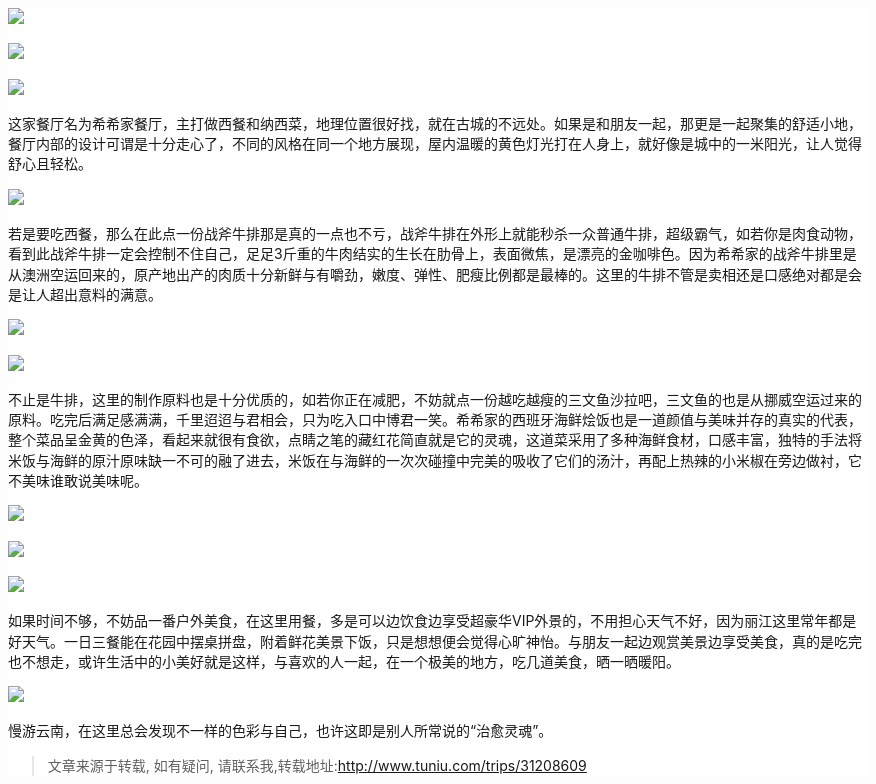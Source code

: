 ![](https://dimg06.c-ctrip.com/images/100j1900000180opvED79_R_800_10000_Q90.jpg?proc=autoorient)

![](https://dimg03.c-ctrip.com/images/10091900000183kog2BAB_R_800_10000_Q90.jpg?proc=autoorient)

![](https://dimg05.c-ctrip.com/images/100r190000017zlde8060_R_800_10000_Q90.jpg?proc=autoorient)

这家餐厅名为希希家餐厅，主打做西餐和纳西菜，地理位置很好找，就在古城的不远处。如果是和朋友一起，那更是一起聚集的舒适小地，餐厅内部的设计可谓是十分走心了，不同的风格在同一个地方展现，屋内温暖的黄色灯光打在人身上，就好像是城中的一米阳光，让人觉得舒心且轻松。

![](https://dimg07.c-ctrip.com/images/100e1900000183x6t68B7_R_800_10000_Q90.jpg?proc=autoorient)

若是要吃西餐，那么在此点一份战斧牛排那是真的一点也不亏，战斧牛排在外形上就能秒杀一众普通牛排，超级霸气，如若你是肉食动物，看到此战斧牛排一定会控制不住自己，足足3斤重的牛肉结实的生长在肋骨上，表面微焦，是漂亮的金咖啡色。因为希希家的战斧牛排里是从澳洲空运回来的，原产地出产的肉质十分新鲜与有嚼劲，嫩度、弹性、肥瘦比例都是最棒的。这里的牛排不管是卖相还是口感绝对都是会是让人超出意料的满意。

![](https://dimg03.c-ctrip.com/images/100m190000018ak1c861C_R_800_10000_Q90.jpg?proc=autoorient)

![](https://dimg05.c-ctrip.com/images/100m190000018ak1d76FF_R_800_10000_Q90.jpg?proc=autoorient)

不止是牛排，这里的制作原料也是十分优质的，如若你正在减肥，不妨就点一份越吃越瘦的三文鱼沙拉吧，三文鱼的也是从挪威空运过来的原料。吃完后满足感满满，千里迢迢与君相会，只为吃入口中博君一笑。希希家的西班牙海鲜烩饭也是一道颜值与美味并存的真实的代表，整个菜品呈金黄的色泽，看起来就很有食欲，点睛之笔的藏红花简直就是它的灵魂，这道菜采用了多种海鲜食材，口感丰富，独特的手法将米饭与海鲜的原汁原味缺一不可的融了进去，米饭在与海鲜的一次次碰撞中完美的吸收了它们的汤汁，再配上热辣的小米椒在旁边做衬，它不美味谁敢说美味呢。

![](https://dimg01.c-ctrip.com/images/100u190000018155vA0D1_R_800_10000_Q90.jpg?proc=autoorient)

![](https://dimg05.c-ctrip.com/images/100i190000017zzoc1C29_R_800_10000_Q90.jpg?proc=autoorient)

![](https://dimg06.c-ctrip.com/images/100p1900000180ayjC84D_R_800_10000_Q90.jpg?proc=autoorient)

如果时间不够，不妨品一番户外美食，在这里用餐，多是可以边饮食边享受超豪华VIP外景的，不用担心天气不好，因为丽江这里常年都是好天气。一日三餐能在花园中摆桌拼盘，附着鲜花美景下饭，只是想想便会觉得心旷神怡。与朋友一起边观赏美景边享受美食，真的是吃完也不想走，或许生活中的小美好就是这样，与喜欢的人一起，在一个极美的地方，吃几道美食，晒一晒暖阳。

![](https://dimg06.c-ctrip.com/images/100k19000001859ftD6B4_R_800_10000_Q90.jpg?proc=autoorient)

慢游云南，在这里总会发现不一样的色彩与自己，也许这即是别人所常说的“治愈灵魂”。


> 文章来源于转载, 如有疑问, 请联系我,转载地址:http://www.tuniu.com/trips/31208609 